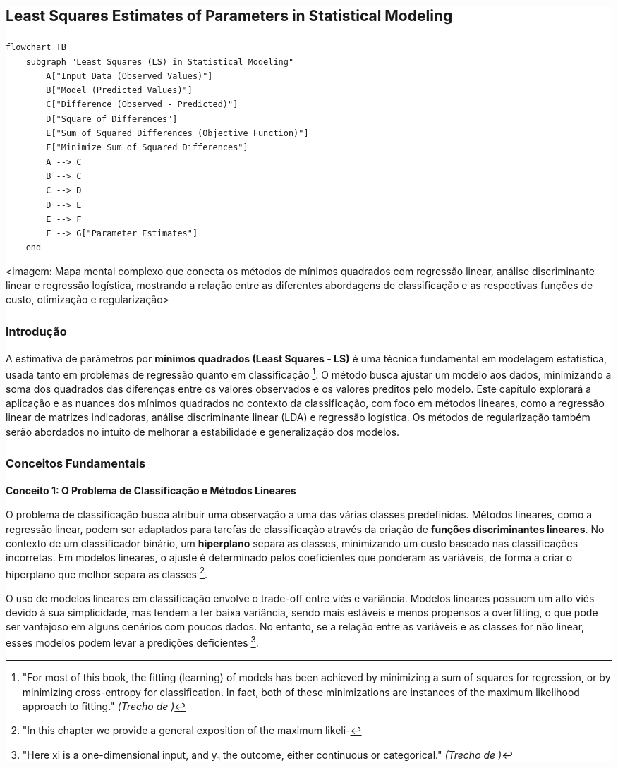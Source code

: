 ## Least Squares Estimates of Parameters in Statistical Modeling

```mermaid
flowchart TB
    subgraph "Least Squares (LS) in Statistical Modeling"
        A["Input Data (Observed Values)"]
        B["Model (Predicted Values)"]
        C["Difference (Observed - Predicted)"]
        D["Square of Differences"]
        E["Sum of Squared Differences (Objective Function)"]
        F["Minimize Sum of Squared Differences"]
        A --> C
        B --> C
        C --> D
        D --> E
        E --> F
        F --> G["Parameter Estimates"]
    end
```

<imagem: Mapa mental complexo que conecta os métodos de mínimos quadrados com regressão linear, análise discriminante linear e regressão logística, mostrando a relação entre as diferentes abordagens de classificação e as respectivas funções de custo, otimização e regularização>

### Introdução

A estimativa de parâmetros por **mínimos quadrados (Least Squares - LS)** é uma técnica fundamental em modelagem estatística, usada tanto em problemas de regressão quanto em classificação [^8.1]. O método busca ajustar um modelo aos dados, minimizando a soma dos quadrados das diferenças entre os valores observados e os valores preditos pelo modelo. Este capítulo explorará a aplicação e as nuances dos mínimos quadrados no contexto da classificação, com foco em métodos lineares, como a regressão linear de matrizes indicadoras, análise discriminante linear (LDA) e regressão logística. Os métodos de regularização também serão abordados no intuito de melhorar a estabilidade e generalização dos modelos.

### Conceitos Fundamentais

**Conceito 1: O Problema de Classificação e Métodos Lineares**

O problema de classificação busca atribuir uma observação a uma das várias classes predefinidas. Métodos lineares, como a regressão linear, podem ser adaptados para tarefas de classificação através da criação de **funções discriminantes lineares**. No contexto de um classificador binário, um **hiperplano** separa as classes, minimizando um custo baseado nas classificações incorretas. Em modelos lineares, o ajuste é determinado pelos coeficientes que ponderam as variáveis, de forma a criar o hiperplano que melhor separa as classes [^4.1].

O uso de modelos lineares em classificação envolve o trade-off entre viés e variância. Modelos lineares possuem um alto viés devido à sua simplicidade, mas tendem a ter baixa variância, sendo mais estáveis e menos propensos a overfitting, o que pode ser vantajoso em alguns cenários com poucos dados. No entanto, se a relação entre as variáveis e as classes for não linear, esses modelos podem levar a predições deficientes [^4.2].


[^8.1]: "For most of this book, the fitting (learning) of models has been achieved by minimizing a sum of squares for regression, or by minimizing cross-entropy for classification. In fact, both of these minimizations are instances of the maximum likelihood approach to fitting." *(Trecho de <Model Inference and Averaging>)*
[^4.1]: "In this chapter we provide a general exposition of the maximum likeli-
[^4.2]: "Here xi is a one-dimensional input, and y₁ the outcome, either continuous or categorical." *(Trecho de <Model Inference and Averaging>)*
[^4.3]: "Suppose we decide to fit a cubic spline to the data, with three knots placed at the quartiles of the X values. This is a seven-dimensional linear space of functions, and can be represented, for example, by a linear expansion of B-spline basis functions (see Section 5.9.2):" *(Trecho de <Model Inference and Averaging>)*
[^4.3.1]: "Here the h;(x), j = 1, 2, ..., 7 are the seven functions shown in the right panel of Figure 8.1. We can think of μ(x) as representing the conditional mean E(Y|X = x)." *(Trecho de <Model Inference and Averaging>)*
[^4.3.2]: "Let H be the N×7 matrix with ijth element hj(xi). The usual estimate
[^4.3.3]: "The corresponding fit (x) = ∑=1 βjhj (x) is shown in the top left panel
[^4.4]: "In the top right panel of Figure 8.2 we have plotted û(x) ±1.96.se[(x)]. Since 1.96 is the 97.5% point of the standard normal distribution, these represent approximate 100-2 × 2.5% = 95% pointwise confidence bands for μ(x)." *(Trecho de <Model Inference and Averaging>)*
[^4.4.1]: "Here is how we could apply the bootstrap in this example. We draw B datasets each of size N = 50 with replacement from our training data, the sampling unit being the pair zi = (xi, Yi)." *(Trecho de <Model Inference and Averaging>)*
[^4.4.2]: "To each bootstrap dataset Z* we fit a cubic spline û*(x); the fits from ten such samples are shown in the bottom left panel of Figure 8.2." *(Trecho de <Model Inference and Averaging>)*
[^4.4.3]: "Using B = 200 bootstrap samples, we can form a 95% pointwise confidence band from the percentiles at each x: we find the 2.5% × 200 = fifth largest and smallest values at each x." *(Trecho de <Model Inference and Averaging>)*
[^4.4.4]: "These are plotted in the bottom right panel of Figure 8.2. The bands look similar to those in the top right, being a little wider at the endpoints." *(Trecho de <Model Inference and Averaging>)*
[^4.4.5]: "There is actually a close connection between the least squares estimates (8.2) and (8.3), the bootstrap, and maximum likelihood. Suppose we further assume that the model errors are Gaussian," *(Trecho de <Model Inference and Averaging>)*
[^4.5]: "The bootstrap method described above, in which we sample with replacement from the training data, is called the nonparametric bootstrap." *(Trecho de <Model Inference and Averaging>)*
[^4.5.1]: "This really means that the method is "model-free," since it uses the raw data, not a specific parametric model, to generate new datasets." *(Trecho de <Model Inference and Averaging>)*
[^4.5.2]: "Consider a variation of the bootstrap, called the parametric bootstrap, in which we simulate new responses by adding Gaussian noise to the predicted values:" *(Trecho de <Model Inference and Averaging>)*